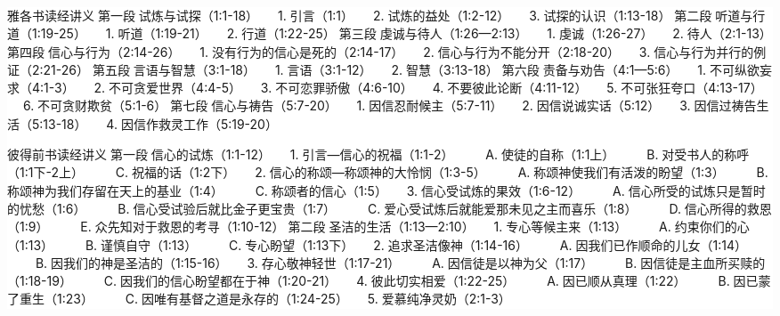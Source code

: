 雅各书读经讲义
第一段 试炼与试探（1:1-18）
　	1. 引言（1:1）
　	2.  试炼的益处（1:2-12）
　	3.  试探的认识（1:13-18）
第二段 听道与行道（1:19-25）
　	1. 听道（1:19-21）
　	2.  行道（1:22-25）
第三段 虔诚与待人（1:26—2:13）
　	1. 虔诚（1:26-27）
　	2.  待人（2:1-13）
第四段 信心与行为（2:14-26）
　	1. 没有行为的信心是死的（2:14-17）
　	2.  信心与行为不能分开（2:18-20）
　	3.  信心与行为并行的例证（2:21-26）
第五段 言语与智慧（3:1-18）
　	1. 言语（3:1-12）
　	2.  智慧（3:13-18）
第六段 责备与劝告（4:1—5:6）
　	1. 不可纵欲妄求（4:1-3）
　	2.  不可贪爱世界（4:4-5）
　	3.  不可恋罪骄傲（4:6-10）
　	4.  不要彼此论断（4:11-12）
　	5.  不可张狂夸口（4:13-17）
　	6.  不可贪财欺贫（5:1-6）
第七段 信心与祷告（5:7-20）
　	1. 因信忍耐候主（5:7-11）
　	2.  因信说诚实话（5:12）
　	3.  因信过祷告生活（5:13-18）
　	4.  因信作救灵工作（5:19-20）

彼得前书读经讲义
第一段 信心的试炼（1:1-12）
　	1. 引言—信心的祝福（1:1-2）
　　	A.  使徒的自称（1:1上）
　　	B. 对受书人的称呼（1:1下-2上）
　　	C.  祝福的话（1:2下）
　	2.  信心的称颂—称颂神的大怜悯（1:3-5）
　　	A.  称颂神使我们有活泼的盼望（1:3）
　　	B. 称颂神为我们存留在天上的基业（1:4）
　　	C.  称颂者的信心（1:5）
　	3.  信心受试炼的果效（1:6-12）
　　	A.  信心所受的试炼只是暂时的忧愁（1:6）
　　	B. 信心受试验后就比金子更宝贵（1:7）
　　	C.  爱心受试炼后就能爱那未见之主而喜乐（1:8）
　　	D.  信心所得的救恩（1:9）
　　	E.  众先知对于救恩的考寻（1:10-12）
第二段 圣洁的生活（1:13—2:10）
　	1. 专心等候主来（1:13）
　　	A.  约束你们的心（1:13）
　　	B. 谨慎自守（1:13）
　　	C.  专心盼望（1:13下）
　	2.  追求圣洁像神（1:14-16）
　　	A.  因我们已作顺命的儿女（1:14）
　　	B. 因我们的神是圣洁的（1:15-16）
　	3.  存心敬神轻世（1:17-21）
　　	A.  因信徒是以神为父（1:17）
　　	B. 因信徒是主血所买赎的（1:18-19）
　　	C.  因我们的信心盼望都在于神（1:20-21）
　	4.  彼此切实相爱（1:22-25）
　　	A.  因已顺从真理（1:22）
　　	B. 因已蒙了重生（1:23）
　　	C.  因唯有基督之道是永存的（1:24-25）
　	5.  爱慕纯净灵奶（2:1-3）